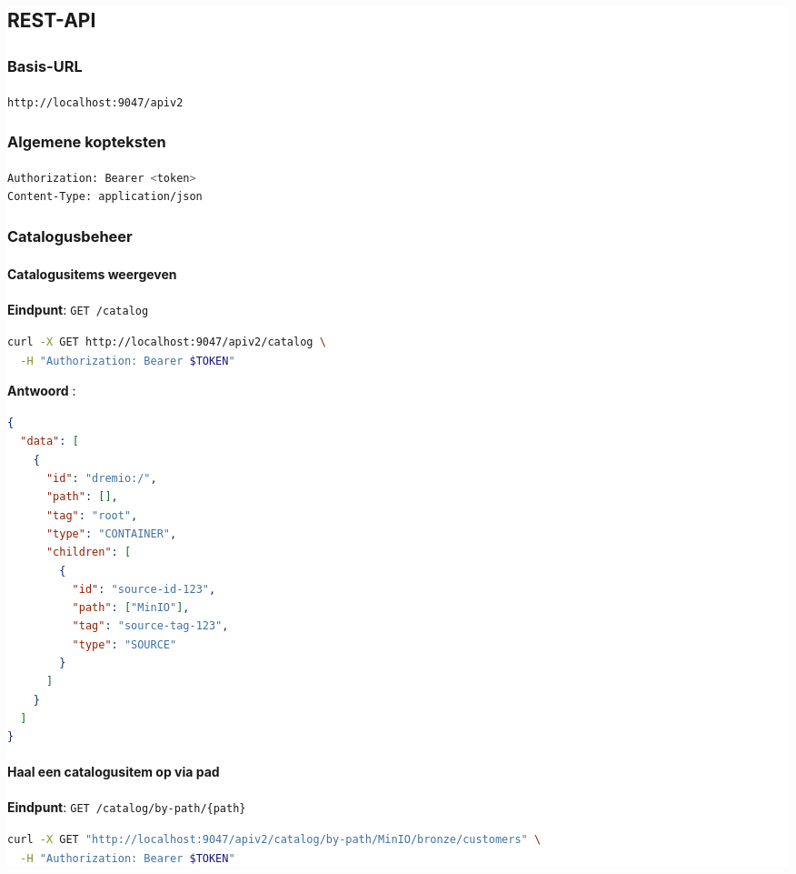 
## REST-API

### Basis-URL

```
http://localhost:9047/apiv2
```

### Algemene kopteksten

```bash
Authorization: Bearer <token>
Content-Type: application/json
```

### Catalogusbeheer

#### Catalogusitems weergeven

**Eindpunt**: `GET /catalog`

```bash
curl -X GET http://localhost:9047/apiv2/catalog \
  -H "Authorization: Bearer $TOKEN"
```

**Antwoord** :
```json
{
  "data": [
    {
      "id": "dremio:/",
      "path": [],
      "tag": "root",
      "type": "CONTAINER",
      "children": [
        {
          "id": "source-id-123",
          "path": ["MinIO"],
          "tag": "source-tag-123",
          "type": "SOURCE"
        }
      ]
    }
  ]
}
```

#### Haal een catalogusitem op via pad

**Eindpunt**: `GET /catalog/by-path/{path}`

```bash
curl -X GET "http://localhost:9047/apiv2/catalog/by-path/MinIO/bronze/customers" \
  -H "Authorization: Bearer $TOKEN"
```
